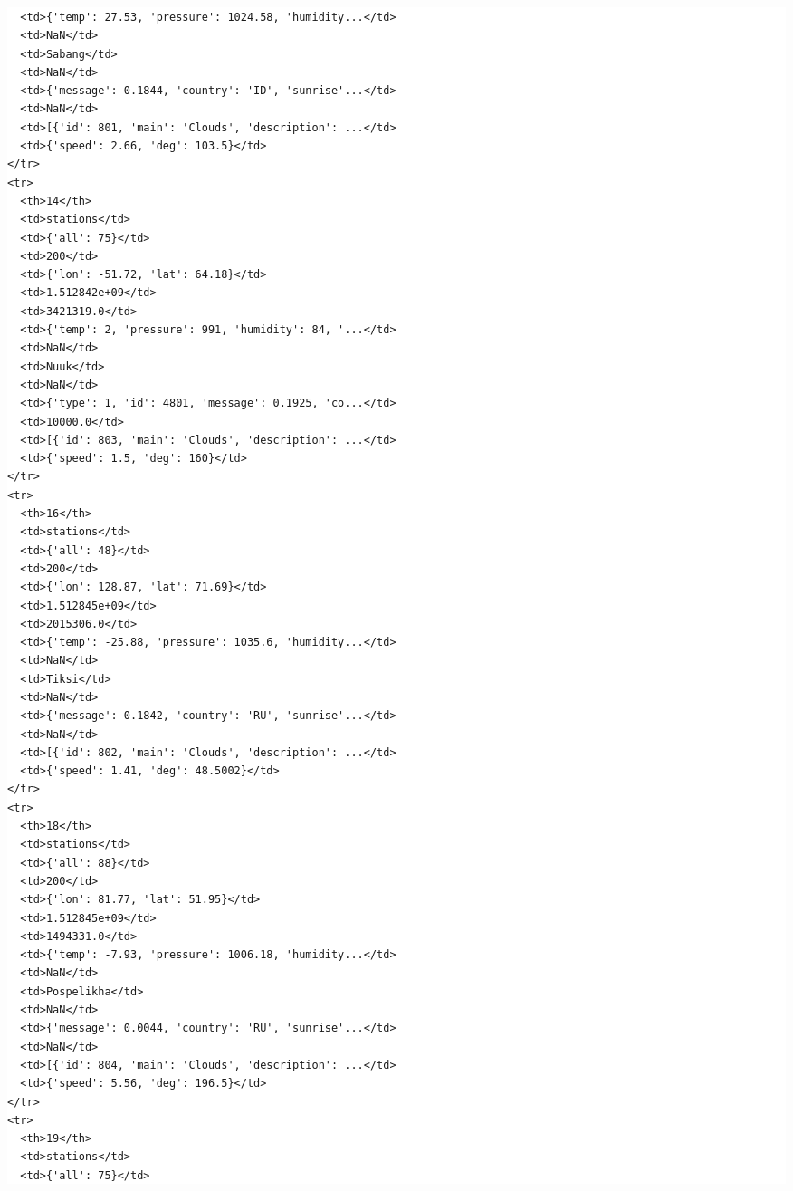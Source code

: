       <td>{'temp': 27.53, 'pressure': 1024.58, 'humidity...</td>
      <td>NaN</td>
      <td>Sabang</td>
      <td>NaN</td>
      <td>{'message': 0.1844, 'country': 'ID', 'sunrise'...</td>
      <td>NaN</td>
      <td>[{'id': 801, 'main': 'Clouds', 'description': ...</td>
      <td>{'speed': 2.66, 'deg': 103.5}</td>
    </tr>
    <tr>
      <th>14</th>
      <td>stations</td>
      <td>{'all': 75}</td>
      <td>200</td>
      <td>{'lon': -51.72, 'lat': 64.18}</td>
      <td>1.512842e+09</td>
      <td>3421319.0</td>
      <td>{'temp': 2, 'pressure': 991, 'humidity': 84, '...</td>
      <td>NaN</td>
      <td>Nuuk</td>
      <td>NaN</td>
      <td>{'type': 1, 'id': 4801, 'message': 0.1925, 'co...</td>
      <td>10000.0</td>
      <td>[{'id': 803, 'main': 'Clouds', 'description': ...</td>
      <td>{'speed': 1.5, 'deg': 160}</td>
    </tr>
    <tr>
      <th>16</th>
      <td>stations</td>
      <td>{'all': 48}</td>
      <td>200</td>
      <td>{'lon': 128.87, 'lat': 71.69}</td>
      <td>1.512845e+09</td>
      <td>2015306.0</td>
      <td>{'temp': -25.88, 'pressure': 1035.6, 'humidity...</td>
      <td>NaN</td>
      <td>Tiksi</td>
      <td>NaN</td>
      <td>{'message': 0.1842, 'country': 'RU', 'sunrise'...</td>
      <td>NaN</td>
      <td>[{'id': 802, 'main': 'Clouds', 'description': ...</td>
      <td>{'speed': 1.41, 'deg': 48.5002}</td>
    </tr>
    <tr>
      <th>18</th>
      <td>stations</td>
      <td>{'all': 88}</td>
      <td>200</td>
      <td>{'lon': 81.77, 'lat': 51.95}</td>
      <td>1.512845e+09</td>
      <td>1494331.0</td>
      <td>{'temp': -7.93, 'pressure': 1006.18, 'humidity...</td>
      <td>NaN</td>
      <td>Pospelikha</td>
      <td>NaN</td>
      <td>{'message': 0.0044, 'country': 'RU', 'sunrise'...</td>
      <td>NaN</td>
      <td>[{'id': 804, 'main': 'Clouds', 'description': ...</td>
      <td>{'speed': 5.56, 'deg': 196.5}</td>
    </tr>
    <tr>
      <th>19</th>
      <td>stations</td>
      <td>{'all': 75}</td>